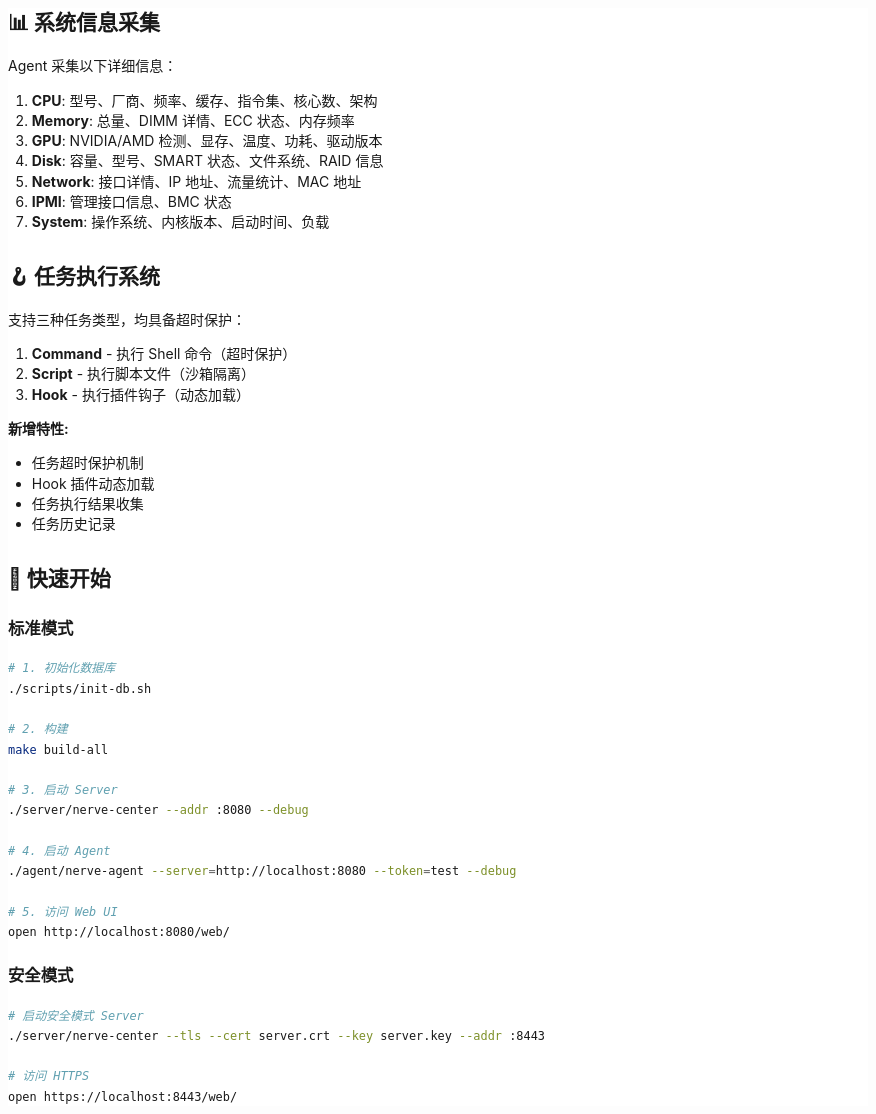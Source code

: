 ## 📊 系统信息采集

Agent 采集以下详细信息：

1. **CPU**: 型号、厂商、频率、缓存、指令集、核心数、架构
2. **Memory**: 总量、DIMM 详情、ECC 状态、内存频率
3. **GPU**: NVIDIA/AMD 检测、显存、温度、功耗、驱动版本
4. **Disk**: 容量、型号、SMART 状态、文件系统、RAID 信息
5. **Network**: 接口详情、IP 地址、流量统计、MAC 地址
6. **IPMI**: 管理接口信息、BMC 状态
7. **System**: 操作系统、内核版本、启动时间、负载

## 🪝 任务执行系统

支持三种任务类型，均具备超时保护：

1. **Command** - 执行 Shell 命令（超时保护）
2. **Script** - 执行脚本文件（沙箱隔离）
3. **Hook** - 执行插件钩子（动态加载）

**新增特性:**
- 任务超时保护机制
- Hook 插件动态加载
- 任务执行结果收集
- 任务历史记录

## 🚀 快速开始

### 标准模式
```bash
# 1. 初始化数据库
./scripts/init-db.sh

# 2. 构建
make build-all

# 3. 启动 Server
./server/nerve-center --addr :8080 --debug

# 4. 启动 Agent
./agent/nerve-agent --server=http://localhost:8080 --token=test --debug

# 5. 访问 Web UI
open http://localhost:8080/web/
```

### 安全模式
```bash
# 启动安全模式 Server
./server/nerve-center --tls --cert server.crt --key server.key --addr :8443

# 访问 HTTPS
open https://localhost:8443/web/
```

